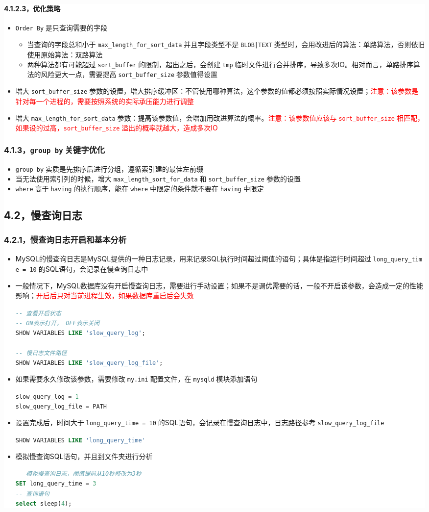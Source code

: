 #### 4.1.2.3，优化策略

* `Order By` 是只查询需要的字段
  * 当查询的字段总和小于 `max_length_for_sort_data` 并且字段类型不是 `BLOB|TEXT` 类型时，会用改进后的算法：单路算法，否则依旧使用原始算法：双路算法
  * 两种算法都有可能超过 `sort_buffer` 的限制，超出之后，会创建 `tmp` 临时文件进行合并排序，导致多次IO。相对而言，单路排序算法的风险更大一点，需要提高 `sort_buffer_size` 参数值得设置

* 增大 `sort_buffer_size` 参数的设置，增大排序缓冲区：不管使用哪种算法，这个参数的值都必须按照实际情况设置；<font color=red>注意：该参数是针对每一个进程的，需要按照系统的实际承压能力进行调整</font>
* 增大 `max_length_for_sort_data` 参数：提高该参数值，会增加用改进算法的概率。<font color=red>注意：该参数值应该与 `sort_buffer_size` 相匹配，如果设的过高，`sort_buffer_size` 溢出的概率就越大，造成多次IO</font>

### 4.1.3，`group by` 关键字优化

* `group by` 实质是先排序后进行分组，遵循索引建的最佳左前缀
* 当无法使用索引列的时候，增大 `max_length_sort_for_data` 和 `sort_buffer_size` 参数的设置
* `where` 高于 `having` 的执行顺序，能在 `where` 中限定的条件就不要在 `having` 中限定

## 4.2，慢查询日志

### 4.2.1，慢查询日志开启和基本分析

* MySQL的慢查询日志是MySQL提供的一种日志记录，用来记录SQL执行时间超过阈值的语句；具体是指运行时间超过 `long_query_time = 10` 的SQL语句，会记录在慢查询日志中

* 一般情况下，MySQL数据库没有开启慢查询日志，需要进行手动设置；如果不是调优需要的话，一般不开启该参数，会造成一定的性能影响；<font color=red>开启后只对当前进程生效，如果数据库重启后会失效</font>

  ```sql
  -- 查看开启状态
  -- ON表示打开， OFF表示关闭
  SHOW VARIABLES LIKE 'slow_query_log';
  
  -- 慢日志文件路径
  SHOW VARIABLES LIKE 'slow_query_log_file';
  ```

* 如果需要永久修改该参数，需要修改 `my.ini` 配置文件，在 `mysqld` 模块添加语句

  ```sql
  slow_query_log = 1
  slow_query_log_file = PATH
  ```

* 设置完成后，时间大于 `long_query_time = 10` 的SQL语句，会记录在慢查询日志中，日志路径参考 `slow_query_log_file`

  ```sql
  SHOW VARIABLES LIKE 'long_query_time'
  ```

* 模拟慢查询SQL语句，并且到文件夹进行分析

  ```sql
  -- 模拟慢查询日志，阈值提前从10秒修改为3秒
  SET long_query_time = 3
  -- 查询语句
  select sleep(4);
  ```
